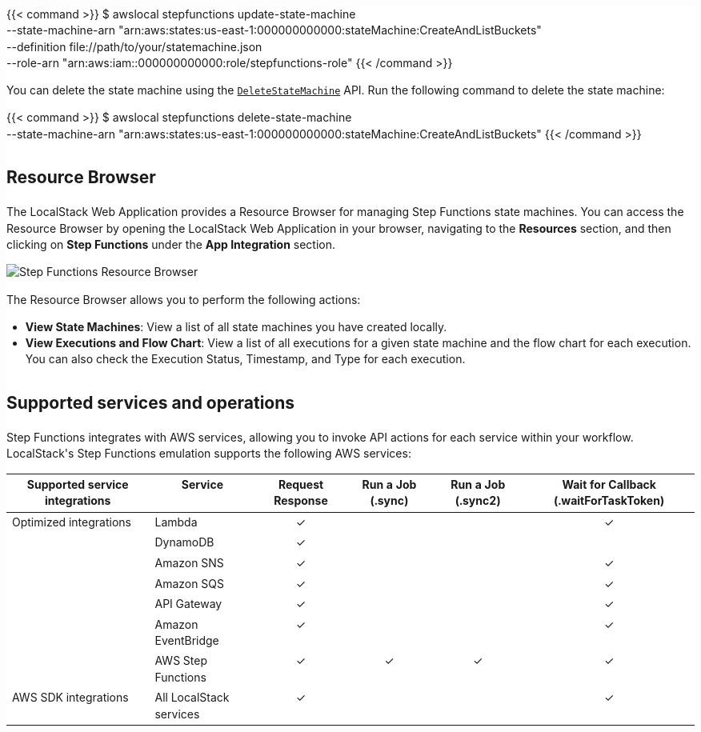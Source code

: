 {{< command >}}
$ awslocal stepfunctions update-state-machine \
     --state-machine-arn "arn:aws:states:us-east-1:000000000000:stateMachine:CreateAndListBuckets" \
     --definition file://path/to/your/statemachine.json \
     --role-arn "arn:aws:iam::000000000000:role/stepfunctions-role"
{{< /command >}}

You can delete the state machine using the [`DeleteStateMachine`](https://docs.aws.amazon.com/step-functions/latest/apireference/API_DeleteStateMachine.html) API. Run the following command to delete the state machine:

{{< command >}}
$ awslocal stepfunctions delete-state-machine \
     --state-machine-arn "arn:aws:states:us-east-1:000000000000:stateMachine:CreateAndListBuckets"
{{< /command >}}

## Resource Browser

The LocalStack Web Application provides a Resource Browser for managing Step Functions state machines. You can access the Resource Browser by opening the LocalStack Web Application in your browser, navigating to the **Resources** section, and then clicking on **Step Functions** under the **App Integration** section.

<img src="stepfunctions-resource-browser.png" alt="Step Functions Resource Browser" title="Step Functions Resource Browser" width="900" />

The Resource Browser allows you to perform the following actions:

- **View State Machines**: View a list of all state machines you have created locally.
- **View Executions and Flow Chart**: View a list of all executions for a given state machine and the flow chart for each execution. You can also check the Execution Status, Timestamp, and Type for each execution.

## Supported services and operations

Step Functions integrates with AWS services, allowing you to invoke API actions for each service within your workflow. LocalStack's Step Functions emulation supports the following AWS services:

| Supported service integrations | Service                 | Request Response | Run a Job (.sync) | Run a Job (.sync2) | Wait for Callback (.waitForTaskToken) |
|--------------------------------|-------------------------|:---:             |:---:              |:---:               |:---:                                  |
| Optimized integrations         | Lambda                  | &#10003;         |                   |                    | &#10003;                              |
|                                | DynamoDB                | &#10003;         |                   |                    |                                       |
|                                | Amazon SNS              | &#10003;         |                   |                    | &#10003;                              |
|                                | Amazon SQS              | &#10003;         |                   |                    | &#10003;                              |
|                                | API Gateway             | &#10003;         |                   |                    | &#10003;                              |
|                                | Amazon EventBridge      | &#10003;         |                   |                    | &#10003;                              |
|                                | AWS Step Functions      | &#10003;         | &#10003;          | &#10003;           | &#10003;                              |
| AWS SDK integrations           | All LocalStack services | &#10003;         |                   |                    | &#10003;                              |
